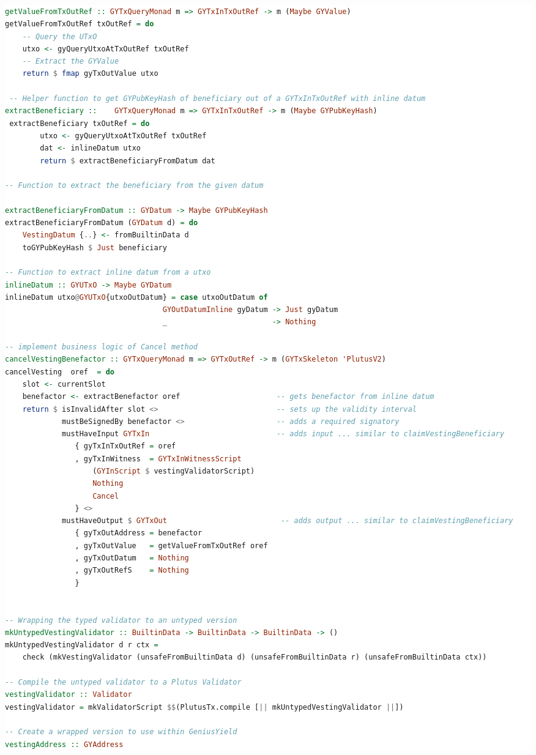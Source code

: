 ```haskell
getValueFromTxOutRef :: GYTxQueryMonad m => GYTxInTxOutRef -> m (Maybe GYValue)
getValueFromTxOutRef txOutRef = do
    -- Query the UTxO
    utxo <- gyQueryUtxoAtTxOutRef txOutRef
    -- Extract the GYValue
    return $ fmap gyTxOutValue utxo

 -- Helper function to get GYPubKeyHash of beneficiary out of a GYTxInTxOutRef with inline datum
extractBeneficiary ::    GYTxQueryMonad m => GYTxInTxOutRef -> m (Maybe GYPubKeyHash)
 extractBeneficiary txOutRef = do
        utxo <- gyQueryUtxoAtTxOutRef txOutRef
        dat <- inlineDatum utxo
        return $ extractBeneficiaryFromDatum dat

-- Function to extract the beneficiary from the given datum

extractBeneficiaryFromDatum :: GYDatum -> Maybe GYPubKeyHash
extractBeneficiaryFromDatum (GYDatum d) = do
    VestingDatum {..} <- fromBuiltinData d
    toGYPubKeyHash $ Just beneficiary

-- Function to extract inline datum from a utxo
inlineDatum :: GYUTxO -> Maybe GYDatum 
inlineDatum utxo@GYUTxO{utxoOutDatum} = case utxoOutDatum of 
                                    GYOutDatumInline gyDatum -> Just gyDatum
                                    _                        -> Nothing

-- implement business logic of Cancel method
cancelVestingBenefactor :: GYTxQueryMonad m => GYTxOutRef -> m (GYTxSkeleton 'PlutusV2)
cancelVesting  oref  = do
    slot <- currentSlot
    benefactor <- extractBenefactor oref                      -- gets benefactor from inline datum
    return $ isInvalidAfter slot <>                           -- sets up the validity interval
             mustBeSignedBy benefactor <>                     -- adds a required signatory
             mustHaveInput GYTxIn                             -- adds input ... similar to claimVestingBeneficiary
                { gyTxInTxOutRef = oref
                , gyTxInWitness  = GYTxInWitnessScript
                    (GYInScript $ vestingValidatorScript)
                    Nothing 
                    Cancel
                } <>
             mustHaveOutput $ GYTxOut                          -- adds output ... similar to claimVestingBeneficiary
                { gyTxOutAddress = benefactor
                , gyTxOutValue   = getValueFromTxOutRef oref
                , gyTxOutDatum   = Nothing
                , gyTxOutRefS    = Nothing
                }
        

-- Wrapping the typed validator to an untyped version
mkUntypedVestingValidator :: BuiltinData -> BuiltinData -> BuiltinData -> ()
mkUntypedVestingValidator d r ctx =
    check (mkVestingValidator (unsafeFromBuiltinData d) (unsafeFromBuiltinData r) (unsafeFromBuiltinData ctx))

-- Compile the untyped validator to a Plutus Validator
vestingValidator :: Validator
vestingValidator = mkValidatorScript $$(PlutusTx.compile [|| mkUntypedVestingValidator ||])

-- Create a wrapped version to use within GeniusYield
vestingAddress :: GYAddress
```